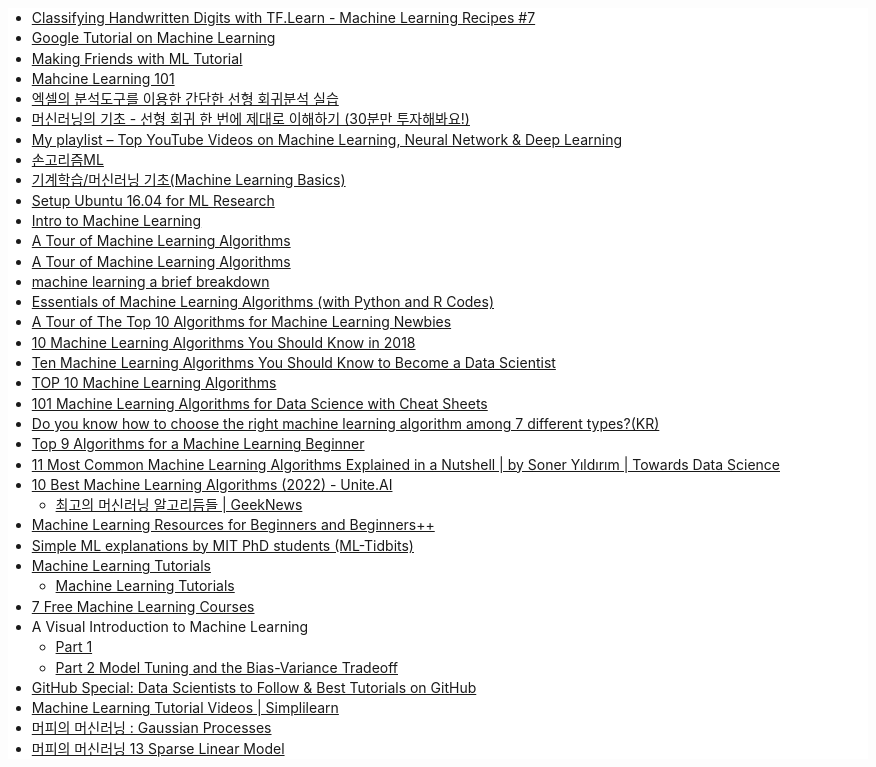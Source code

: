  * [Classifying Handwritten Digits with TF.Learn - Machine Learning Recipes #7](https://www.youtube.com/watch?v=Gj0iyo265bc)
* [Google Tutorial on Machine Learning](https://www.datasciencecentral.com/profiles/blogs/google-tutorial-on-machine-learning)
* [Making Friends with ML Tutorial](https://github.com/google-aai/sc17)
* [Mahcine Learning 101](https://docs.google.com/presentation/d/1kSuQyW5DTnkVaZEjGYCkfOxvzCqGEFzWBy4e9Uedd9k/mobilepresent?slide=id.g168a3288f7_0_58)
* [엑셀의 분석도구를 이용한 간단한 선형 회귀분석 실습](http://www.popit.kr/%EA%B0%9C%EB%B0%9C-%EB%B0%94%EB%B3%B4%EB%93%A4%EC%97%91%EC%85%80%EC%9D%98-%EB%B6%84%EC%84%9D%EB%8F%84%EA%B5%AC%EB%A5%BC-%EC%9D%B4%EC%9A%A9%ED%95%9C-%EA%B0%84%EB%8B%A8%ED%95%9C-%EC%84%A0%ED%98%95/)
* [머신러닝의 기초 - 선형 회귀 한 번에 제대로 이해하기 (30분만 투자해봐요!)](https://www.youtube.com/watch?v=ve6gtpZV83E)
* [My playlist – Top YouTube Videos on Machine Learning, Neural Network & Deep Learning](http://www.analyticsvidhya.com/blog/2015/07/top-youtube-videos-machine-learning-neural-network-deep-learning/)
* [손고리즘ML](http://songorithm.github.io/ML/)
* [기계학습/머신러닝 기초(Machine Learning Basics)](http://whydsp.org/237)
* [Setup Ubuntu 16.04 for ML Research](http://terryum.io/ml_practice/2016/05/15/UbuntuSetup/)
* [Intro to Machine Learning](https://www.udacity.com/course/intro-to-machine-learning--ud120)
* [A Tour of Machine Learning Algorithms](http://www.datasciencecentral.com/profiles/blogs/a-tour-of-machine-learning-algorithms-1)
* [A Tour of Machine Learning Algorithms](http://machinelearningmastery.com/a-tour-of-machine-learning-algorithms/)
* [machine learning a brief breakdown](http://quantdare.com/2016/03/machine-learning-a-brief-breakdown/)
* [Essentials of Machine Learning Algorithms (with Python and R Codes)](http://www.analyticsvidhya.com/blog/2015/08/common-machine-learning-algorithms/)
* [A Tour of The Top 10 Algorithms for Machine Learning Newbies](https://towardsdatascience.com/a-tour-of-the-top-10-algorithms-for-machine-learning-newbies-dde4edffae11)
* [10 Machine Learning Algorithms You Should Know in 2018](https://www.bigdatanews.datasciencecentral.com/profiles/blogs/10-machine-learning-algorithms-you-should-know-in-2018)
* [Ten Machine Learning Algorithms You Should Know to Become a Data Scientist](https://blog.paralleldots.com/data-science/machine-learning/ten-machine-learning-algorithms-know-become-data-scientist/)
* [TOP 10 Machine Learning Algorithms](https://blog.goodaudience.com/top-10-machine-learning-algorithms-2a9a3e1bdaff)
* [101 Machine Learning Algorithms for Data Science with Cheat Sheets](https://www.r-bloggers.com/101-machine-learning-algorithms-for-data-science-with-cheat-sheets)
* [Do you know how to choose the right machine learning algorithm among 7 different types?(KR)](https://databreak.netlify.com/2019-03-25-machine_learning_algorithm/)
* [Top 9 Algorithms for a Machine Learning Beginner](https://towardsdatascience.com/top-10-algorithms-for-machine-learning-beginners-149374935f3c)
* [11 Most Common Machine Learning Algorithms Explained in a Nutshell | by Soner Yıldırım | Towards Data Science](https://towardsdatascience.com/11-most-common-machine-learning-algorithms-explained-in-a-nutshell-cc6e98df93be)
* [10 Best Machine Learning Algorithms (2022) - Unite.AI](https://www.unite.ai/ten-best-machine-learning-algorithms/)
  * [최고의 머신러닝 알고리듬들 | GeekNews](https://news.hada.io/topic?id=6156)
* [Machine Learning Resources for Beginners and Beginners++](http://dk-techlogic.blogspot.in/2012/05/best-machine-learning-resources.html)
* [Simple ML explanations by MIT PhD students (ML-Tidbits)](https://www.techleer.com/articles/584-understanding-artificial-intelligence-and-machine-learning-made-simple-by-mit-phd-students-ml-tidbits/)
* [Machine Learning Tutorials](http://ujjwalkarn.github.io/Machine-Learning-Tutorials/)
  * [Machine Learning Tutorials](https://github.com/ujjwalkarn/Machine-Learning-Tutorials/)
* [7 Free Machine Learning Courses](http://www.datasciencecentral.com/profiles/blogs/7-free-machine-learning-courses)
* A Visual Introduction to Machine Learning
  * [Part 1](http://www.r2d3.us/visual-intro-to-machine-learning-part-1/)
  * [Part 2 Model Tuning and the Bias-Variance Tradeoff](http://www.r2d3.us/visual-intro-to-machine-learning-part-2/)
* [GitHub Special: Data Scientists to Follow & Best Tutorials on GitHub](http://www.analyticsvidhya.com/blog/2015/07/github-special-data-scientists-to-follow-best-tutorials/)
* [Machine Learning Tutorial Videos | Simplilearn](https://www.youtube.com/playlist?list=PLEiEAq2VkUULYYgj13YHUWmRePqiu8Ddy)
* [머피의 머신러닝 : Gaussian Processes](http://www.slideshare.net/JungkyuLee1/gaussian-processes)
* [머피의 머신러닝 13 Sparse Linear Model](http://www.slideshare.net/JungkyuLee1/13-sparse-linear-model)